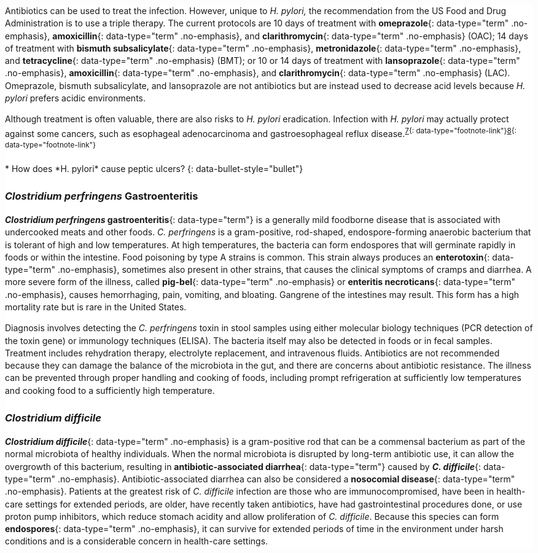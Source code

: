 Antibiotics can be used to treat the infection. However, unique to *H. pylori,* the recommendation from the US Food and Drug Administration is to use a triple therapy. The current protocols are 10 days of treatment with **omeprazole**{: data-type="term" .no-emphasis}, **amoxicillin**{: data-type="term" .no-emphasis}, and **clarithromycin**{: data-type="term" .no-emphasis} (OAC); 14 days of treatment with **bismuth subsalicylate**{: data-type="term" .no-emphasis}, **metronidazole**{: data-type="term" .no-emphasis}, and **tetracycline**{: data-type="term" .no-emphasis} (BMT); or 10 or 14 days of treatment with **lansoprazole**{: data-type="term" .no-emphasis}, **amoxicillin**{: data-type="term" .no-emphasis}, and **clarithromycin**{: data-type="term" .no-emphasis} (LAC). Omeprazole, bismuth subsalicylate, and lansoprazole are not antibiotics but are instead used to decrease acid levels because *H. pylori* prefers acidic environments.

Although treatment is often valuable, there are also risks to *H. pylori* eradication. Infection with *H. pylori* may actually protect against some cancers, such as esophageal adenocarcinoma and gastroesophageal reflux disease.<sup data-type="footnote-number" id="footnote-ref7">[7](#footnote7){: data-type="footnote-link"}</sup><sup data-type="footnote-number" id="footnote-ref8">[8](#footnote8){: data-type="footnote-link"}</sup>

<div data-type="note" class="microbiology check-your-understanding" markdown="1">
* How does *H. pylori* cause peptic ulcers?
{: data-bullet-style="bullet"}

</div>

### *Clostridium perfringens* Gastroenteritis

***Clostridium perfringens* gastroenteritis**{: data-type="term"} is a generally mild foodborne disease that is associated with undercooked meats and other foods. *C. perfringens* is a gram-positive, rod-shaped, endospore-forming anaerobic bacterium that is tolerant of high and low temperatures. At high temperatures, the bacteria can form endospores that will germinate rapidly in foods or within the intestine. Food poisoning by type A strains is common. This strain always produces an **enterotoxin**{: data-type="term" .no-emphasis}, sometimes also present in other strains, that causes the clinical symptoms of cramps and diarrhea. A more severe form of the illness, called **pig-bel**{: data-type="term" .no-emphasis} or **enteritis necroticans**{: data-type="term" .no-emphasis}, causes hemorrhaging, pain, vomiting, and bloating. Gangrene of the intestines may result. This form has a high mortality rate but is rare in the United States.

Diagnosis involves detecting the *C. perfringens* toxin in stool samples using either molecular biology techniques (PCR detection of the toxin gene) or immunology techniques (ELISA). The bacteria itself may also be detected in foods or in fecal samples. Treatment includes rehydration therapy, electrolyte replacement, and intravenous fluids. Antibiotics are not recommended because they can damage the balance of the microbiota in the gut, and there are concerns about antibiotic resistance. The illness can be prevented through proper handling and cooking of foods, including prompt refrigeration at sufficiently low temperatures and cooking food to a sufficiently high temperature.

### *Clostridium difficile*

***Clostridium difficile***{: data-type="term" .no-emphasis} is a gram-positive rod that can be a commensal bacterium as part of the normal microbiota of healthy individuals. When the normal microbiota is disrupted by long-term antibiotic use, it can allow the overgrowth of this bacterium, resulting in **antibiotic-associated diarrhea**{: data-type="term"} caused by ***C. difficile***{: data-type="term" .no-emphasis}. Antibiotic-associated diarrhea can also be considered a **nosocomial disease**{: data-type="term" .no-emphasis}. Patients at the greatest risk of *C. difficile* infection are those who are immunocompromised, have been in health-care settings for extended periods, are older, have recently taken antibiotics, have had gastrointestinal procedures done, or use proton pump inhibitors, which reduce stomach acidity and allow proliferation of *C. difficile*. Because this species can form **endospores**{: data-type="term" .no-emphasis}, it can survive for extended periods of time in the environment under harsh conditions and is a considerable concern in health-care settings.
